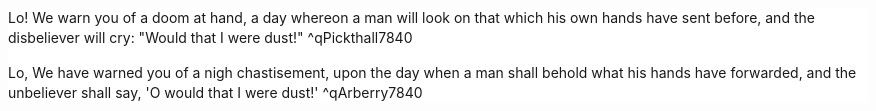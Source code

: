 
Lo! We warn you of a doom at hand, a day whereon a man will look on that which his own hands have sent before, and the disbeliever will cry: "Would that I were dust!" ^qPickthall7840


Lo, We have warned you of a nigh chastisement, upon the day when a man shall behold what his hands have forwarded, and the unbeliever shall say, 'O would that I were dust!' ^qArberry7840

